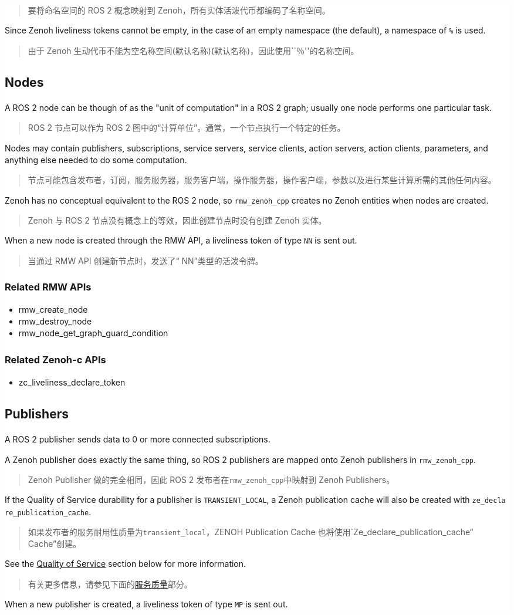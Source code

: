 > 要将命名空间的 ROS 2 概念映射到 Zenoh，所有实体活泼代币都编码了名称空间。

Since Zenoh liveliness tokens cannot be empty, in the case of an empty namespace (the default), a namespace of `%` is used.

> 由于 Zenoh 生动代币不能为空名称空间(默认名称)(默认名称)，因此使用``％''的名称空间。

## Nodes

A ROS 2 node can be though of as the "unit of computation" in a ROS 2 graph; usually one node performs one particular task.

> ROS 2 节点可以作为 ROS 2 图中的“计算单位”。通常，一个节点执行一个特定的任务。

Nodes may contain publishers, subscriptions, service servers, service clients, action servers, action clients, parameters, and anything else needed to do some computation.

> 节点可能包含发布者，订阅，服务服务器，服务客户端，操作服务器，操作客户端，参数以及进行某些计算所需的其他任何内容。

Zenoh has no conceptual equivalent to the ROS 2 node, so `rmw_zenoh_cpp` creates no Zenoh entities when nodes are created.

> Zenoh 与 ROS 2 节点没有概念上的等效，因此创建节点时没有创建 Zenoh 实体。

When a new node is created through the RMW API, a liveliness token of type `NN` is sent out.

> 当通过 RMW API 创建新节点时，发送了“ NN”类型的活泼令牌。

### Related RMW APIs

- rmw_create_node
- rmw_destroy_node
- rmw_node_get_graph_guard_condition

### Related Zenoh-c APIs

- zc_liveliness_declare_token

## Publishers

A ROS 2 publisher sends data to 0 or more connected subscriptions.

A Zenoh publisher does exactly the same thing, so ROS 2 publishers are mapped onto Zenoh publishers in `rmw_zenoh_cpp`.

> Zenoh Publisher 做的完全相同，因此 ROS 2 发布者在`rmw_zenoh_cpp`中映射到 Zenoh Publishers。

If the Quality of Service durability for a publisher is `TRANSIENT_LOCAL`, a Zenoh publication cache will also be created with `ze_declare_publication_cache`.

> 如果发布者的服务耐用性质量为`transient_local`，ZENOH Publication Cache 也将使用`Ze_declare_publication_cache“ Cache”创建。

See the [Quality of Service](#Quality-of-Service) section below for more information.

> 有关更多信息，请参见下面的[服务质量](＃服务质量)部分。

When a new publisher is created, a liveliness token of type `MP` is sent out.
